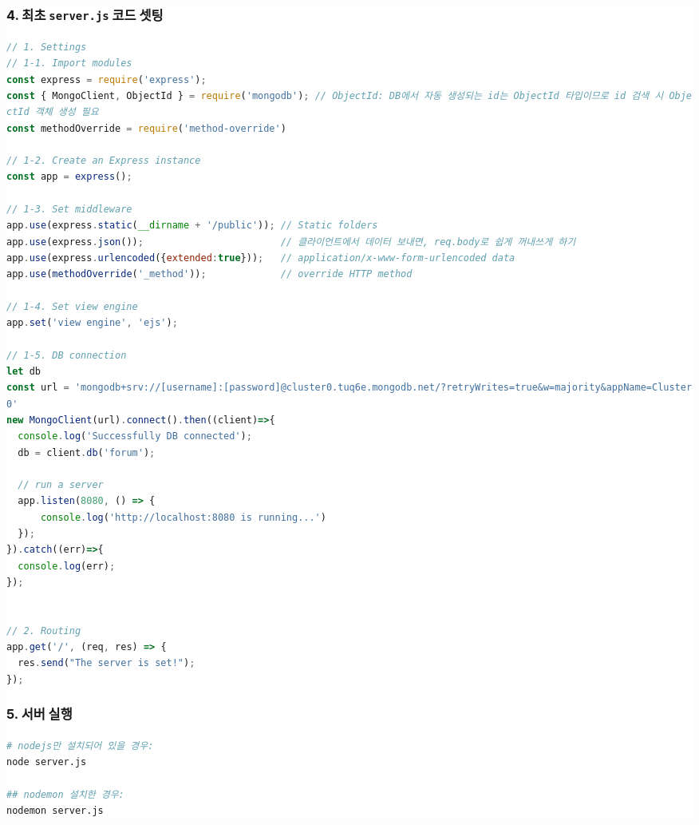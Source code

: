
### 4. 최초 `server.js` 코드 셋팅
```js
// 1. Settings
// 1-1. Import modules
const express = require('express');
const { MongoClient, ObjectId } = require('mongodb'); // ObjectId: DB에서 자동 생성되는 id는 ObjectId 타입이므로 id 검색 시 ObjectId 객체 생성 필요
const methodOverride = require('method-override')

// 1-2. Create an Express instance
const app = express();

// 1-3. Set middleware
app.use(express.static(__dirname + '/public')); // Static folders
app.use(express.json());                        // 클라이언트에서 데이터 보내면, req.body로 쉽게 꺼내쓰게 하기
app.use(express.urlencoded({extended:true}));   // application/x-www-form-urlencoded data
app.use(methodOverride('_method'));             // override HTTP method

// 1-4. Set view engine
app.set('view engine', 'ejs'); 

// 1-5. DB connection
let db
const url = 'mongodb+srv://[username]:[password]@cluster0.tuq6e.mongodb.net/?retryWrites=true&w=majority&appName=Cluster0'
new MongoClient(url).connect().then((client)=>{
  console.log('Successfully DB connected');
  db = client.db('forum');
  
  // run a server
  app.listen(8080, () => {
      console.log('http://localhost:8080 is running...')
  });
}).catch((err)=>{
  console.log(err);
});


// 2. Routing
app.get('/', (req, res) => {
  res.send("The server is set!");
}); 

```

### 5. 서버 실행
```sh
# nodejs만 설치되어 있을 경우:
node server.js 

## nodemon 설치한 경우:
nodemon server.js
```
